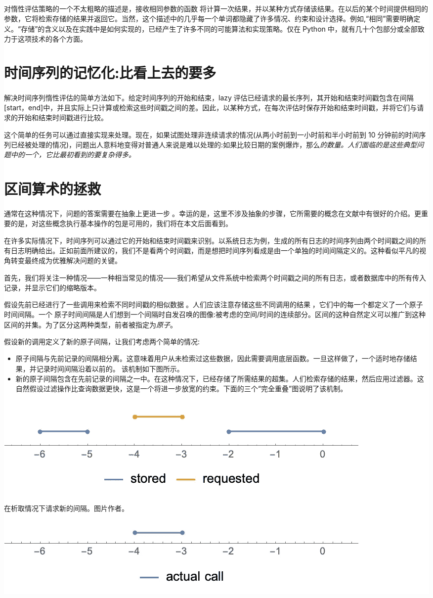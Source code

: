 对惰性评估策略的一个不太粗略的描述是，接收相同参数的函数
将计算一次结果，并以某种方式存储该结果。在以后的某个时间提供相同的参数，它将检索存储的结果并返回它。当然，这个描述中的几乎每一个单词都隐藏了许多情况、约束和设计选择。例如,“相同”需要明确定义。“存储”的含义以及在实践中是如何实现的，已经产生了许多不同的可能算法和实现策略。仅在 Python 中，就有几十个包部分或全部致力于这项技术的各个方面。

# 时间序列的记忆化:比看上去的要多

解决时间序列惰性评估的简单方法如下。给定时间序列的开始和结束，lazy 评估已经请求的最长序列，其开始和结束时间戳包含在间隔[start，end]中，并且实际上只计算或检索这些时间戳之间的差。因此，以某种方式，在每次评估时保存开始和结束时间戳，并将它们与请求的开始和结束时间戳进行比较。

这个简单的任务可以通过直接实现来处理。现在，如果试图处理非连续请求的情况(从两小时前到一小时前和半小时前到 10 分钟前的时间序列已经被处理的情况)，问题出人意料地变得对普通人来说是难以处理的:如果比较日期的案例爆炸，那么*的数量。人们面临的是这些典型问题中的一个，它比最初看到的要复杂得多。*

# 区间算术的拯救

通常在这种情况下，问题的答案需要在抽象上更进一步
。幸运的是，这里不涉及抽象的步骤，它所需要的概念在文献中有很好的介绍。更重要的是，对这些概念执行基本操作的包是可用的，我们将在本文后面看到。

在许多实际情况下，时间序列可以通过它的开始和结束时间戳来识别。以系统日志为例，生成的所有日志的时间序列由两个时间戳之间的所有日志明确给出。正如前面所建议的，我们不是看两个时间戳，而是想把时间序列看成是由一个单独的时间间隔定义的。这种看似平凡的视角转变最终成为优雅解决问题的关键。

首先，我们将关注一种情况——一种相当常见的情况——我们希望从文件系统中检索两个时间戳之间的所有日志，或者数据库中的所有传入记录，并显示它们的缩略版本。

假设先前已经进行了一些调用来检索不同时间戳的相似数据
。人们应该注意存储这些不同调用的结果
，它们中的每一个都定义了一个原子时间间隔。一个
原子时间间隔是人们想到一个间隔时自发召唤的图像:被考虑的空间/时间的连续部分。区间的这种自然定义可以推广到这种
区间的并集。为了区分这两种类型，前者被指定为*原子*。

假设新的调用定义了新的原子间隔，让我们考虑两个简单的情况:

*   原子间隔与先前记录的间隔相分离。这意味着用户从未检索过这些数据，因此需要调用底层函数。一旦这样做了，一个适时地存储结果，并记录时间间隔沿着以前的。
    该机制如下图所示。
*   新的原子间隔包含在先前记录的间隔之一中。在这种情况下，已经存储了所需结果的超集。人们检索存储的结果，然后应用过滤器。这自然假设过滤操作比查询数据更快，这是一个将进一步放宽的约束。下面的三个“完全重叠”图说明了该机制。

![](img/a132d44fb81b827ee4089bc78ae8d127.png)

在析取情况下请求新的间隔。图片作者。

![](img/a172551d442c07be16a0f779bd609ec6.png)
